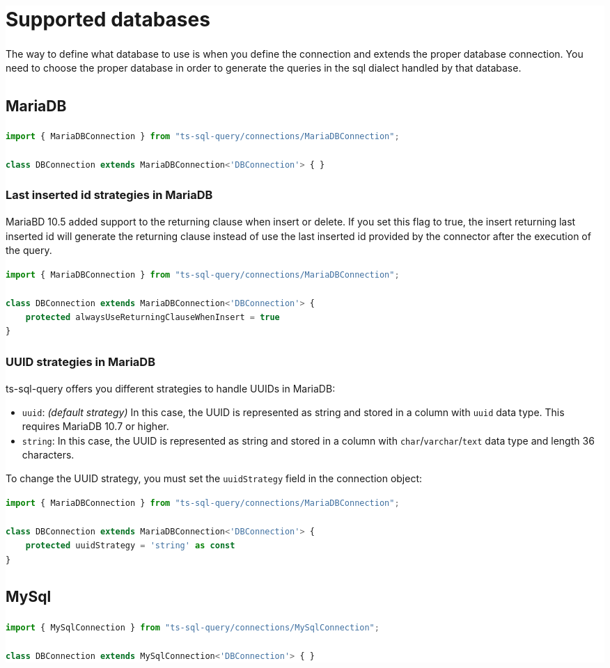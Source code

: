 # Supported databases

The way to define what database to use is when you define the connection and extends the proper database connection. You need to choose the proper database in order to generate the queries in the sql dialect handled by that database.

## MariaDB

```ts
import { MariaDBConnection } from "ts-sql-query/connections/MariaDBConnection";

class DBConnection extends MariaDBConnection<'DBConnection'> { }
```

### Last inserted id strategies in MariaDB

MariaBD 10.5 added support to the returning clause when insert or delete. If you set this flag to true, the insert returning last inserted id will generate the returning clause instead of use the last inserted id provided by the connector after the execution of the query.

```ts
import { MariaDBConnection } from "ts-sql-query/connections/MariaDBConnection";

class DBConnection extends MariaDBConnection<'DBConnection'> { 
    protected alwaysUseReturningClauseWhenInsert = true
}
```

### UUID strategies in MariaDB

ts-sql-query offers you different strategies to handle UUIDs in MariaDB:

- `uuid`: *(default strategy)* In this case, the UUID is represented as string and stored in a column with `uuid` data type. This requires MariaDB 10.7 or higher.
- `string`: In this case, the UUID is represented as string and stored in a column with `char`/`varchar`/`text` data type and length 36 characters.

To change the UUID strategy, you must set the `uuidStrategy` field in the connection object:

```ts
import { MariaDBConnection } from "ts-sql-query/connections/MariaDBConnection";

class DBConnection extends MariaDBConnection<'DBConnection'> {
    protected uuidStrategy = 'string' as const
}
```

## MySql

```ts
import { MySqlConnection } from "ts-sql-query/connections/MySqlConnection";

class DBConnection extends MySqlConnection<'DBConnection'> { }
```
